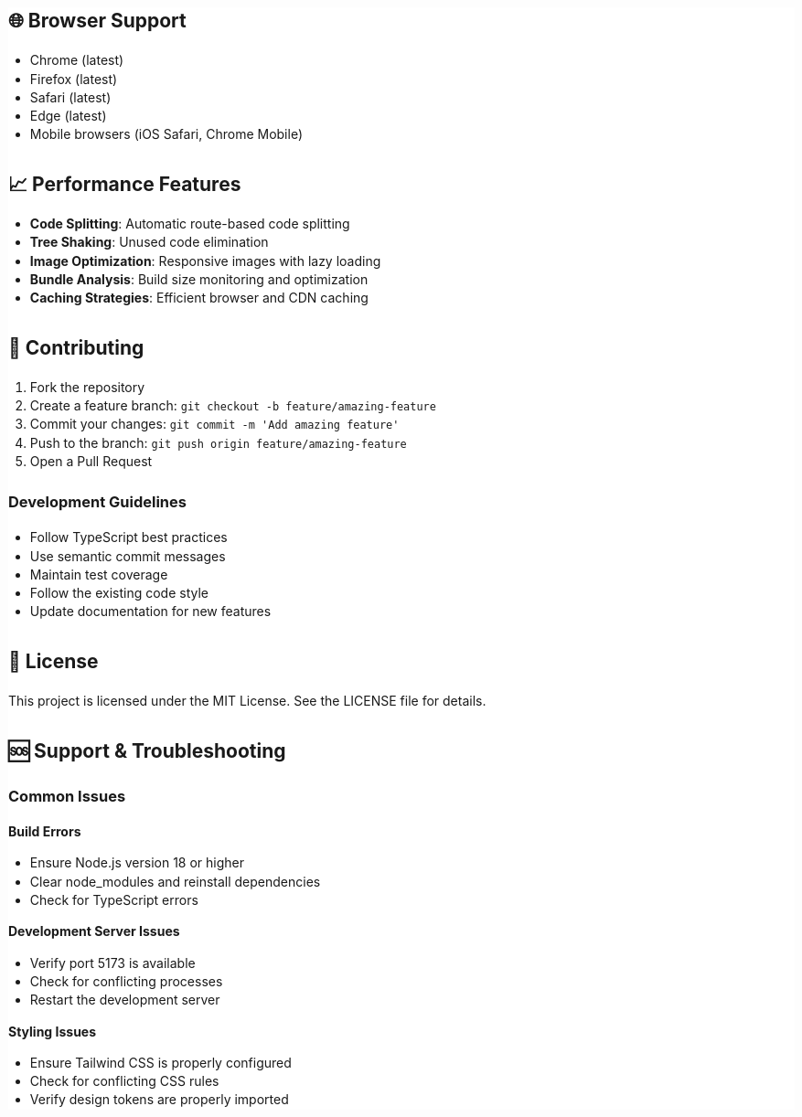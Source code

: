 ## 🌐 Browser Support

- Chrome (latest)
- Firefox (latest)
- Safari (latest)
- Edge (latest)
- Mobile browsers (iOS Safari, Chrome Mobile)

## 📈 Performance Features

- **Code Splitting**: Automatic route-based code splitting
- **Tree Shaking**: Unused code elimination
- **Image Optimization**: Responsive images with lazy loading
- **Bundle Analysis**: Build size monitoring and optimization
- **Caching Strategies**: Efficient browser and CDN caching

## 🤝 Contributing

1. Fork the repository
2. Create a feature branch: `git checkout -b feature/amazing-feature`
3. Commit your changes: `git commit -m 'Add amazing feature'`
4. Push to the branch: `git push origin feature/amazing-feature`
5. Open a Pull Request

### Development Guidelines
- Follow TypeScript best practices
- Use semantic commit messages
- Maintain test coverage
- Follow the existing code style
- Update documentation for new features

## 📄 License

This project is licensed under the MIT License. See the LICENSE file for details.

## 🆘 Support & Troubleshooting

### Common Issues

**Build Errors**
- Ensure Node.js version 18 or higher
- Clear node_modules and reinstall dependencies
- Check for TypeScript errors

**Development Server Issues**
- Verify port 5173 is available
- Check for conflicting processes
- Restart the development server

**Styling Issues**
- Ensure Tailwind CSS is properly configured
- Check for conflicting CSS rules
- Verify design tokens are properly imported
